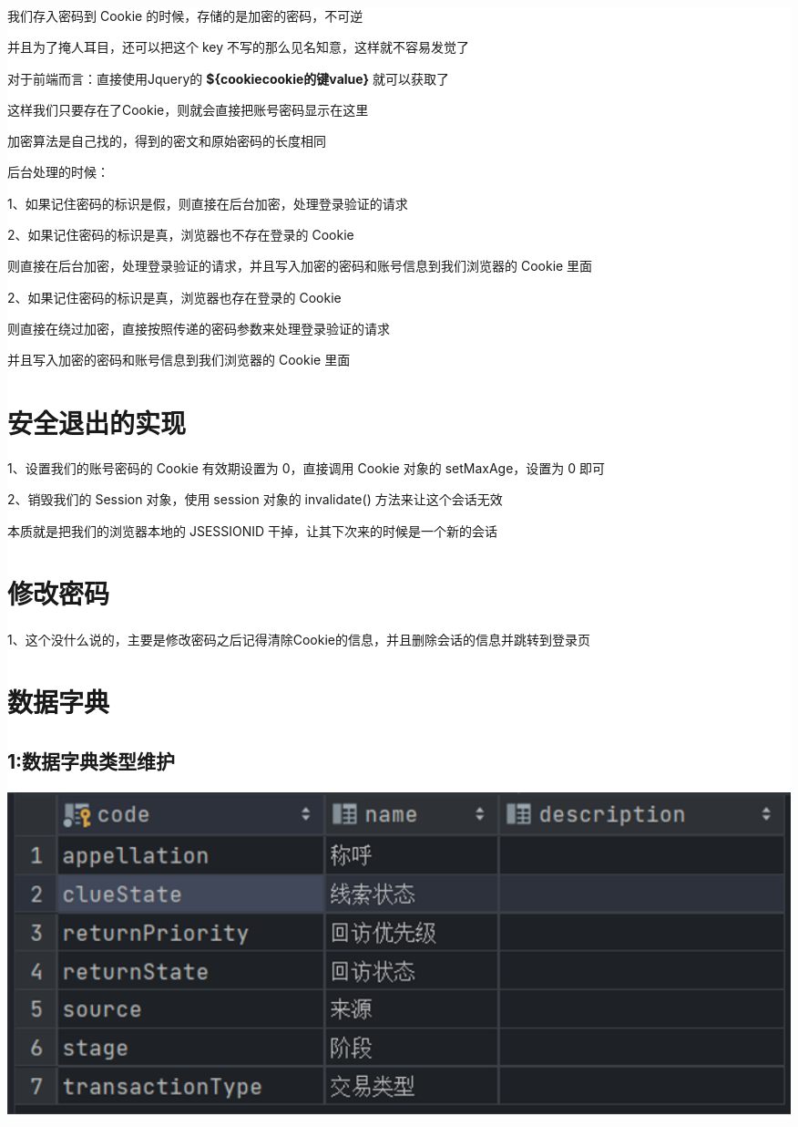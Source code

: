 我们存入密码到 Cookie 的时候，存储的是加密的密码，不可逆

并且为了掩人耳目，还可以把这个 key 不写的那么见名知意，这样就不容易发觉了



对于前端而言：直接使用Jquery的 **${cookiecookie的键value}** 就可以获取了

这样我们只要存在了Cookie，则就会直接把账号密码显示在这里



加密算法是自己找的，得到的密文和原始密码的长度相同



后台处理的时候：

1、如果记住密码的标识是假，则直接在后台加密，处理登录验证的请求

2、如果记住密码的标识是真，浏览器也不存在登录的 Cookie

则直接在后台加密，处理登录验证的请求，并且写入加密的密码和账号信息到我们浏览器的 Cookie 里面

2、如果记住密码的标识是真，浏览器也存在登录的 Cookie

则直接在绕过加密，直接按照传递的密码参数来处理登录验证的请求

并且写入加密的密码和账号信息到我们浏览器的 Cookie 里面

# 安全退出的实现

1、设置我们的账号密码的 Cookie 有效期设置为 0，直接调用 Cookie 对象的 setMaxAge，设置为 0 即可

2、销毁我们的 Session 对象，使用 session 对象的 invalidate() 方法来让这个会话无效

本质就是把我们的浏览器本地的 JSESSIONID 干掉，让其下次来的时候是一个新的会话

# 修改密码

1、这个没什么说的，主要是修改密码之后记得清除Cookie的信息，并且删除会话的信息并跳转到登录页

# 数据字典

## 1:数据字典类型维护

<img src=".\assets\image-20230507161435927.png" alt="image-20230507161435927" style="zoom:150%;" />

